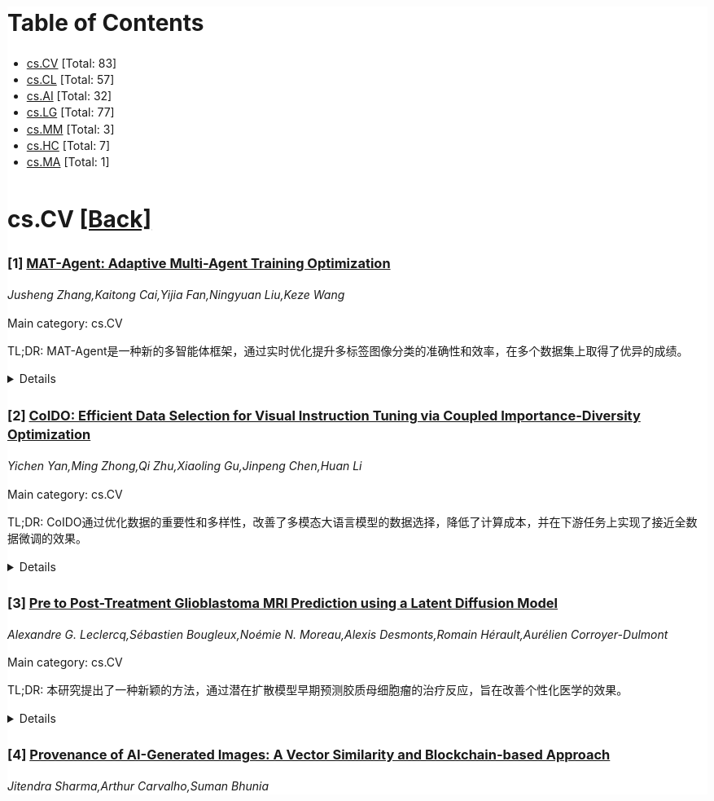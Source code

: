 <div id=toc></div>

# Table of Contents

- [cs.CV](#cs.CV) [Total: 83]
- [cs.CL](#cs.CL) [Total: 57]
- [cs.AI](#cs.AI) [Total: 32]
- [cs.LG](#cs.LG) [Total: 77]
- [cs.MM](#cs.MM) [Total: 3]
- [cs.HC](#cs.HC) [Total: 7]
- [cs.MA](#cs.MA) [Total: 1]


<div id='cs.CV'></div>

# cs.CV [[Back]](#toc)

### [1] [MAT-Agent: Adaptive Multi-Agent Training Optimization](https://arxiv.org/abs/2510.17845)
*Jusheng Zhang,Kaitong Cai,Yijia Fan,Ningyuan Liu,Keze Wang*

Main category: cs.CV

TL;DR: MAT-Agent是一种新的多智能体框架，通过实时优化提升多标签图像分类的准确性和效率，在多个数据集上取得了优异的成绩。


<details><summary>Details</summary></details>


### [2] [CoIDO: Efficient Data Selection for Visual Instruction Tuning via Coupled Importance-Diversity Optimization](https://arxiv.org/abs/2510.17847)
*Yichen Yan,Ming Zhong,Qi Zhu,Xiaoling Gu,Jinpeng Chen,Huan Li*

Main category: cs.CV

TL;DR: CoIDO通过优化数据的重要性和多样性，改善了多模态大语言模型的数据选择，降低了计算成本，并在下游任务上实现了接近全数据微调的效果。


<details><summary>Details</summary></details>


### [3] [Pre to Post-Treatment Glioblastoma MRI Prediction using a Latent Diffusion Model](https://arxiv.org/abs/2510.17851)
*Alexandre G. Leclercq,Sébastien Bougleux,Noémie N. Moreau,Alexis Desmonts,Romain Hérault,Aurélien Corroyer-Dulmont*

Main category: cs.CV

TL;DR: 本研究提出了一种新颖的方法，通过潜在扩散模型早期预测胶质母细胞瘤的治疗反应，旨在改善个性化医学的效果。


<details><summary>Details</summary></details>


### [4] [Provenance of AI-Generated Images: A Vector Similarity and Blockchain-based Approach](https://arxiv.org/abs/2510.17854)
*Jitendra Sharma,Arthur Carvalho,Suman Bhunia*
